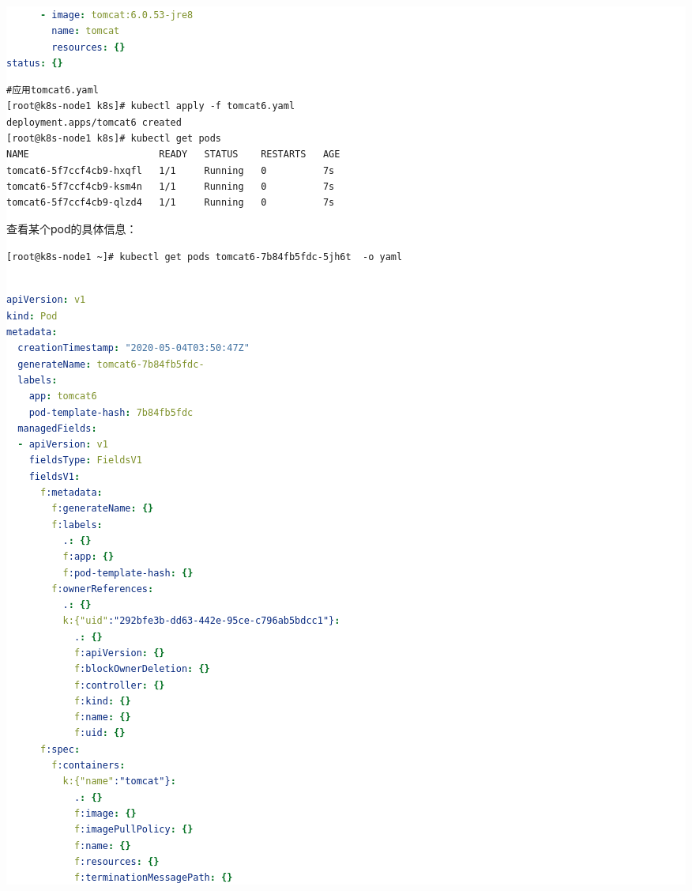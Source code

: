 ```yaml
      - image: tomcat:6.0.53-jre8
        name: tomcat
        resources: {}
status: {}

```



```shell
#应用tomcat6.yaml 
[root@k8s-node1 k8s]# kubectl apply -f tomcat6.yaml
deployment.apps/tomcat6 created
[root@k8s-node1 k8s]# kubectl get pods
NAME                       READY   STATUS    RESTARTS   AGE
tomcat6-5f7ccf4cb9-hxqfl   1/1     Running   0          7s
tomcat6-5f7ccf4cb9-ksm4n   1/1     Running   0          7s
tomcat6-5f7ccf4cb9-qlzd4   1/1     Running   0          7s

```



查看某个pod的具体信息：

```shell
[root@k8s-node1 ~]# kubectl get pods tomcat6-7b84fb5fdc-5jh6t  -o yaml
```

```yaml

apiVersion: v1
kind: Pod
metadata:
  creationTimestamp: "2020-05-04T03:50:47Z"
  generateName: tomcat6-7b84fb5fdc-
  labels:
    app: tomcat6
    pod-template-hash: 7b84fb5fdc
  managedFields:
  - apiVersion: v1
    fieldsType: FieldsV1
    fieldsV1:
      f:metadata:
        f:generateName: {}
        f:labels:
          .: {}
          f:app: {}
          f:pod-template-hash: {}
        f:ownerReferences:
          .: {}
          k:{"uid":"292bfe3b-dd63-442e-95ce-c796ab5bdcc1"}:
            .: {}
            f:apiVersion: {}
            f:blockOwnerDeletion: {}
            f:controller: {}
            f:kind: {}
            f:name: {}
            f:uid: {}
      f:spec:
        f:containers:
          k:{"name":"tomcat"}:
            .: {}
            f:image: {}
            f:imagePullPolicy: {}
            f:name: {}
            f:resources: {}
            f:terminationMessagePath: {}
```